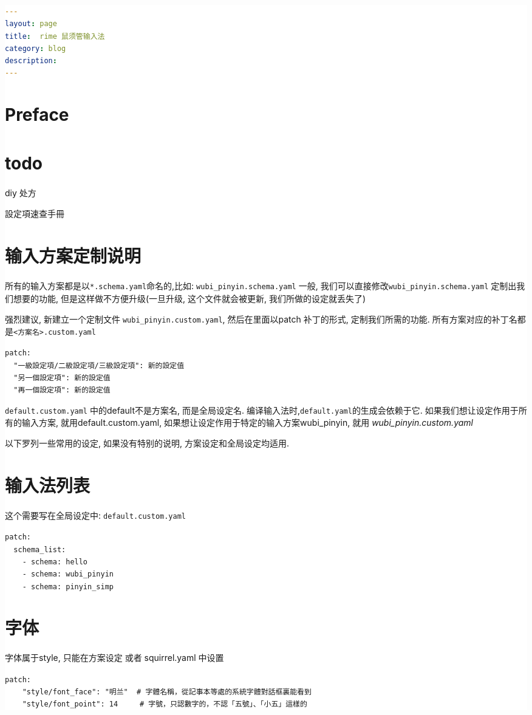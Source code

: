 ```yaml
---
layout: page
title:	rime 鼠须管输入法
category: blog
description:
---
```

# Preface
# todo
diy 处方

設定項速查手冊

# 输入方案定制说明
所有的输入方案都是以`*.schema.yaml`命名的,比如: `wubi_pinyin.schema.yaml`
一般, 我们可以直接修改`wubi_pinyin.schema.yaml` 定制出我们想要的功能, 但是这样做不方便升级(一旦升级, 这个文件就会被更新, 我们所做的设定就丢失了)

强烈建议, 新建立一个定制文件 `wubi_pinyin.custom.yaml`, 然后在里面以patch 补丁的形式, 定制我们所需的功能. 所有方案对应的补丁名都是`<方案名>.custom.yaml`

	patch:
	  "一級設定項/二級設定項/三級設定項": 新的設定值
	  "另一個設定項": 新的設定值
	  "再一個設定項": 新的設定值

`default.custom.yaml` 中的default不是方案名, 而是全局设定名. 编译输入法时,`default.yaml`的生成会依赖于它.
如果我们想让设定作用于所有的输入方案, 就用default.custom.yaml, 如果想让设定作用于特定的输入方案wubi_pinyin, 就用 *wubi_pinyin.custom.yaml*

以下罗列一些常用的设定, 如果没有特别的说明, 方案设定和全局设定均适用.

# 输入法列表
这个需要写在全局设定中: `default.custom.yaml`

	patch:
	  schema_list:
		- schema: hello
		- schema: wubi_pinyin
		- schema: pinyin_simp

# 字体
字体属于style, 只能在方案设定 或者 squirrel.yaml 中设置

	patch:
		"style/font_face": "明兰"  # 字體名稱，從記事本等處的系統字體對話框裏能看到
		"style/font_point": 14     # 字號，只認數字的，不認「五號」、「小五」這樣的
